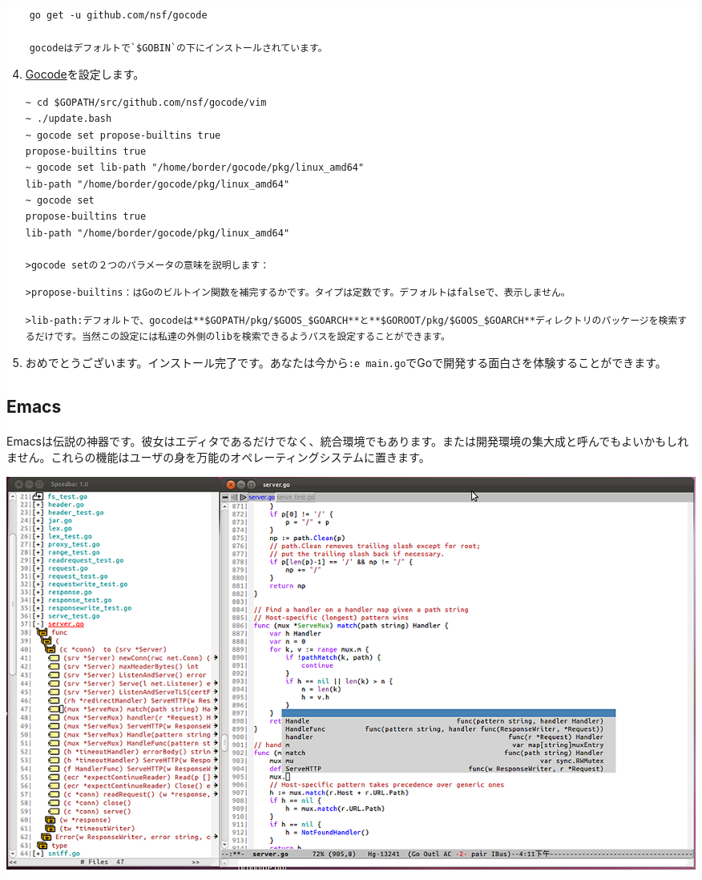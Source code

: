 		go get -u github.com/nsf/gocode

        gocodeはデフォルトで`$GOBIN`の下にインストールされています。

 4. [Gocode](https://github.com/nsf/gocode/)を設定します。

		~ cd $GOPATH/src/github.com/nsf/gocode/vim
		~ ./update.bash
		~ gocode set propose-builtins true
		propose-builtins true
		~ gocode set lib-path "/home/border/gocode/pkg/linux_amd64"
		lib-path "/home/border/gocode/pkg/linux_amd64"
		~ gocode set
		propose-builtins true
		lib-path "/home/border/gocode/pkg/linux_amd64"

        >gocode setの２つのパラメータの意味を説明します：
	>
        >propose-builtins：はGoのビルトイン関数を補完するかです。タイプは定数です。デフォルトはfalseで、表示しません。
	>
        >lib-path:デフォルトで、gocodeは**$GOPATH/pkg/$GOOS_$GOARCH**と**$GOROOT/pkg/$GOOS_$GOARCH**ディレクトリのパッケージを検索するだけです。当然この設定には私達の外側のlibを検索できるようパスを設定することができます。


 5. おめでとうございます。インストール完了です。あなたは今から`:e main.go`でGoで開発する面白さを体験することができます。


## Emacs
Emacsは伝説の神器です。彼女はエディタであるだけでなく、統合環境でもあります。または開発環境の集大成と呼んでもよいかもしれません。これらの機能はユーザの身を万能のオペレーティングシステムに置きます。

  ![](images/1.4.emacs.png?raw=true)
